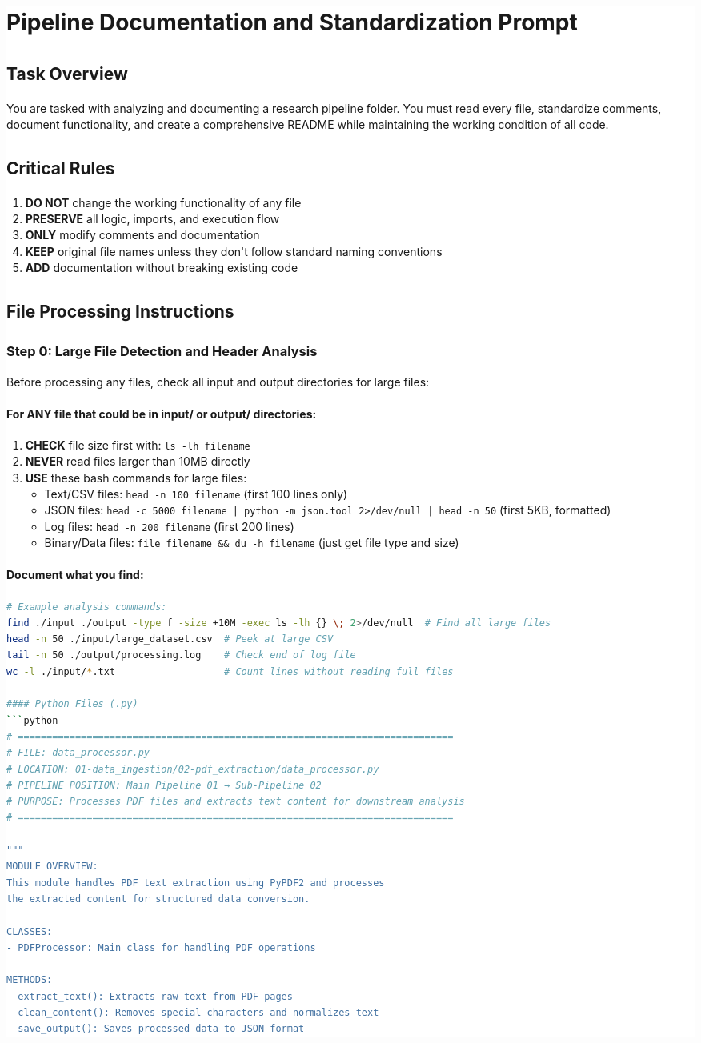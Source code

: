# Pipeline Documentation and Standardization Prompt

## Task Overview
You are tasked with analyzing and documenting a research pipeline folder. You must read every file, standardize comments, document functionality, and create a comprehensive README while maintaining the working condition of all code.

## Critical Rules
1. **DO NOT** change the working functionality of any file
2. **PRESERVE** all logic, imports, and execution flow
3. **ONLY** modify comments and documentation
4. **KEEP** original file names unless they don't follow standard naming conventions
5. **ADD** documentation without breaking existing code

## File Processing Instructions

### Step 0: Large File Detection and Header Analysis
Before processing any files, check all input and output directories for large files:

#### For ANY file that could be in input/ or output/ directories:
1. **CHECK** file size first with: `ls -lh filename`
2. **NEVER** read files larger than 10MB directly
3. **USE** these bash commands for large files:
   - Text/CSV files: `head -n 100 filename` (first 100 lines only)
   - JSON files: `head -c 5000 filename | python -m json.tool 2>/dev/null | head -n 50` (first 5KB, formatted)
   - Log files: `head -n 200 filename` (first 200 lines)
   - Binary/Data files: `file filename && du -h filename` (just get file type and size)

#### Document what you find:
```bash
# Example analysis commands:
find ./input ./output -type f -size +10M -exec ls -lh {} \; 2>/dev/null  # Find all large files
head -n 50 ./input/large_dataset.csv  # Peek at large CSV
tail -n 50 ./output/processing.log    # Check end of log file
wc -l ./input/*.txt                   # Count lines without reading full files

#### Python Files (.py)
```python
# ============================================================================
# FILE: data_processor.py
# LOCATION: 01-data_ingestion/02-pdf_extraction/data_processor.py
# PIPELINE POSITION: Main Pipeline 01 → Sub-Pipeline 02
# PURPOSE: Processes PDF files and extracts text content for downstream analysis
# ============================================================================

"""
MODULE OVERVIEW:
This module handles PDF text extraction using PyPDF2 and processes
the extracted content for structured data conversion.

CLASSES:
- PDFProcessor: Main class for handling PDF operations
  
METHODS:
- extract_text(): Extracts raw text from PDF pages
- clean_content(): Removes special characters and normalizes text
- save_output(): Saves processed data to JSON format

```